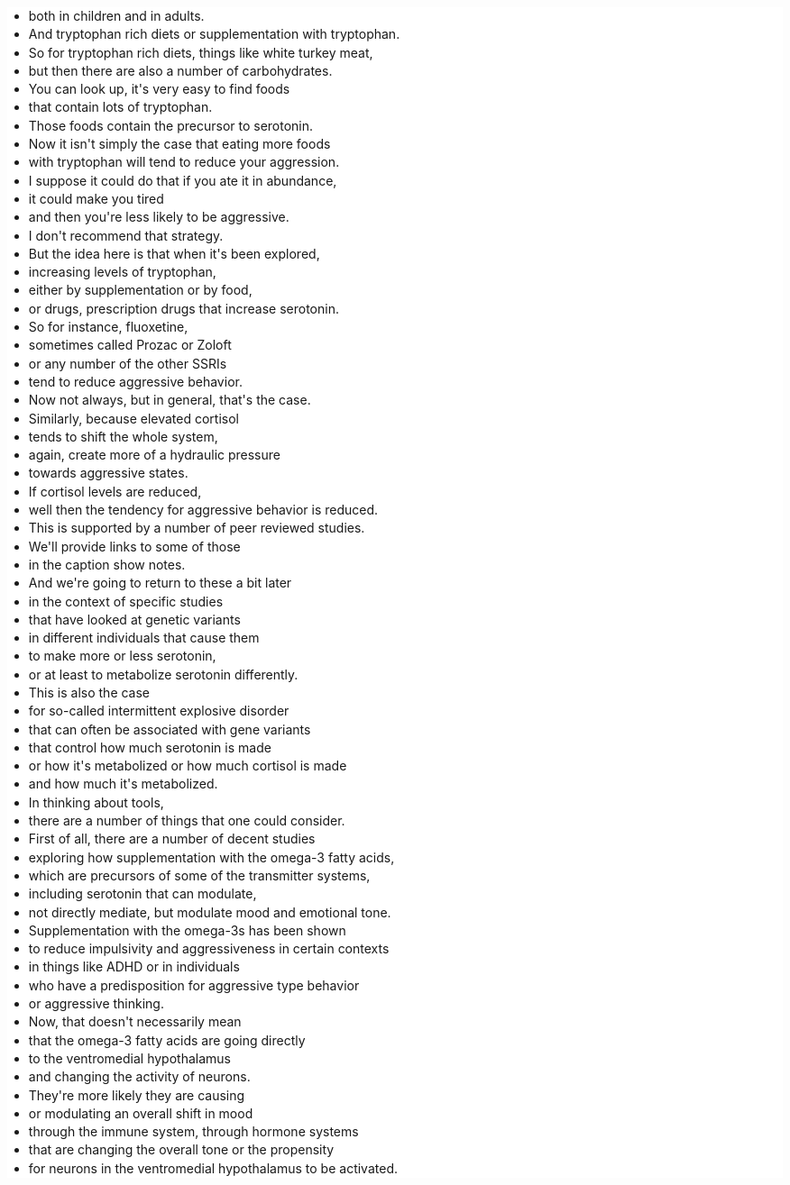 *  both in children and in adults.
*  And tryptophan rich diets or supplementation with tryptophan.
*  So for tryptophan rich diets, things like white turkey meat,
*  but then there are also a number of carbohydrates.
*  You can look up, it's very easy to find foods
*  that contain lots of tryptophan.
*  Those foods contain the precursor to serotonin.
*  Now it isn't simply the case that eating more foods
*  with tryptophan will tend to reduce your aggression.
*  I suppose it could do that if you ate it in abundance,
*  it could make you tired
*  and then you're less likely to be aggressive.
*  I don't recommend that strategy.
*  But the idea here is that when it's been explored,
*  increasing levels of tryptophan,
*  either by supplementation or by food,
*  or drugs, prescription drugs that increase serotonin.
*  So for instance, fluoxetine,
*  sometimes called Prozac or Zoloft
*  or any number of the other SSRIs
*  tend to reduce aggressive behavior.
*  Now not always, but in general, that's the case.
*  Similarly, because elevated cortisol
*  tends to shift the whole system,
*  again, create more of a hydraulic pressure
*  towards aggressive states.
*  If cortisol levels are reduced,
*  well then the tendency for aggressive behavior is reduced.
*  This is supported by a number of peer reviewed studies.
*  We'll provide links to some of those
*  in the caption show notes.
*  And we're going to return to these a bit later
*  in the context of specific studies
*  that have looked at genetic variants
*  in different individuals that cause them
*  to make more or less serotonin,
*  or at least to metabolize serotonin differently.
*  This is also the case
*  for so-called intermittent explosive disorder
*  that can often be associated with gene variants
*  that control how much serotonin is made
*  or how it's metabolized or how much cortisol is made
*  and how much it's metabolized.
*  In thinking about tools,
*  there are a number of things that one could consider.
*  First of all, there are a number of decent studies
*  exploring how supplementation with the omega-3 fatty acids,
*  which are precursors of some of the transmitter systems,
*  including serotonin that can modulate,
*  not directly mediate, but modulate mood and emotional tone.
*  Supplementation with the omega-3s has been shown
*  to reduce impulsivity and aggressiveness in certain contexts
*  in things like ADHD or in individuals
*  who have a predisposition for aggressive type behavior
*  or aggressive thinking.
*  Now, that doesn't necessarily mean
*  that the omega-3 fatty acids are going directly
*  to the ventromedial hypothalamus
*  and changing the activity of neurons.
*  They're more likely they are causing
*  or modulating an overall shift in mood
*  through the immune system, through hormone systems
*  that are changing the overall tone or the propensity
*  for neurons in the ventromedial hypothalamus to be activated.
